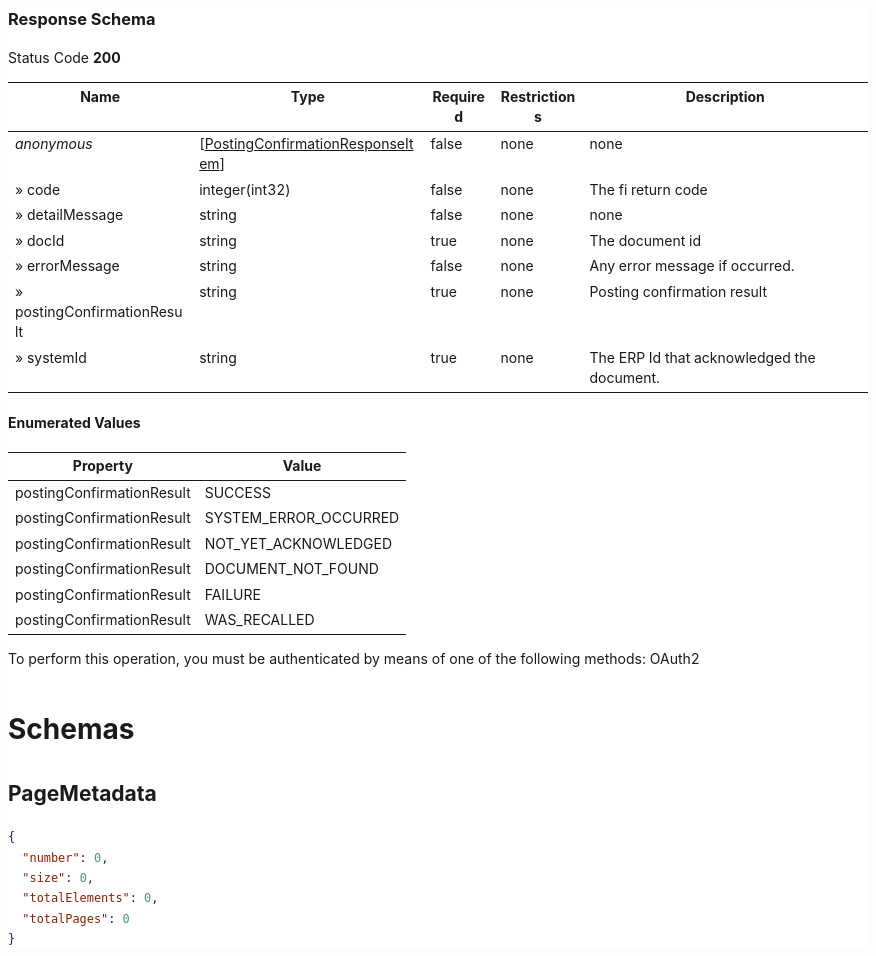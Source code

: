 <h3 id="posterppostingconfirmationsusingpost-responseschema">Response Schema</h3>

Status Code **200**

|Name|Type|Required|Restrictions|Description|
|---|---|---|---|---|
|*anonymous*|[[PostingConfirmationResponseItem](#schemapostingconfirmationresponseitem)]|false|none|none|
|» code|integer(int32)|false|none|The fi return code|
|» detailMessage|string|false|none|none|
|» docId|string|true|none|The document id|
|» errorMessage|string|false|none|Any error message if occurred.|
|» postingConfirmationResult|string|true|none|Posting confirmation result|
|» systemId|string|true|none|The ERP Id that acknowledged the document.|

#### Enumerated Values

|Property|Value|
|---|---|
|postingConfirmationResult|SUCCESS|
|postingConfirmationResult|SYSTEM_ERROR_OCCURRED|
|postingConfirmationResult|NOT_YET_ACKNOWLEDGED|
|postingConfirmationResult|DOCUMENT_NOT_FOUND|
|postingConfirmationResult|FAILURE|
|postingConfirmationResult|WAS_RECALLED|

<aside class="warning">
To perform this operation, you must be authenticated by means of one of the following methods:
OAuth2
</aside>

# Schemas

<h2 id="tocS_PageMetadata">PageMetadata</h2>

<a id="schemapagemetadata"></a>
<a id="schema_PageMetadata"></a>
<a id="tocSpagemetadata"></a>
<a id="tocspagemetadata"></a>

```json
{
  "number": 0,
  "size": 0,
  "totalElements": 0,
  "totalPages": 0
}

```
